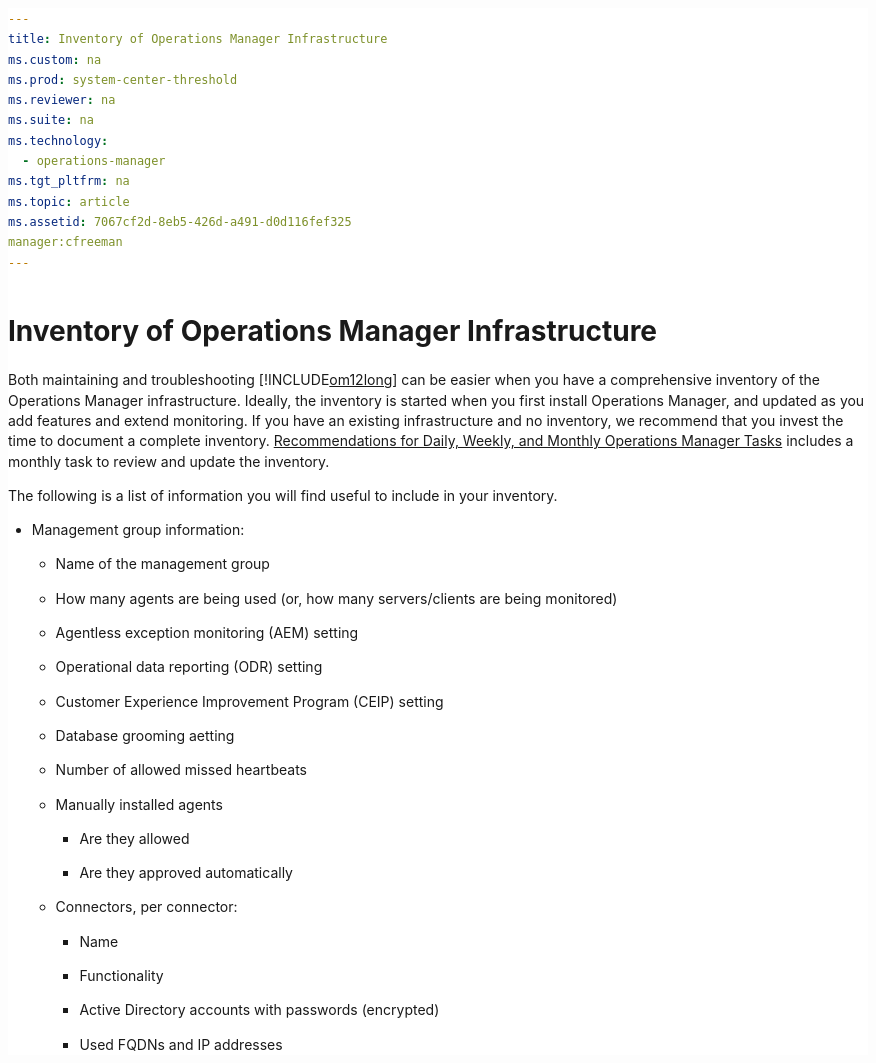 ```yaml
---
title: Inventory of Operations Manager Infrastructure
ms.custom: na
ms.prod: system-center-threshold
ms.reviewer: na
ms.suite: na
ms.technology: 
  - operations-manager
ms.tgt_pltfrm: na
ms.topic: article
ms.assetid: 7067cf2d-8eb5-426d-a491-d0d116fef325
manager:cfreeman
---
```

# Inventory of Operations Manager Infrastructure
Both maintaining and troubleshooting [!INCLUDE[om12long](../../om/manage/includes/om12long_md.md)] can be easier when you have a comprehensive inventory of the Operations Manager infrastructure. Ideally, the inventory is started when you first install Operations Manager, and updated as you add features and extend monitoring. If you have an existing infrastructure and no inventory, we recommend that you invest the time to document a complete inventory. [Recommendations for Daily, Weekly, and Monthly Operations Manager Tasks](../../om/manage/Recommendations-for-Daily--Weekly--and-Monthly-Operations-Manager-Tasks.md) includes a monthly task to review and update the inventory.  
  
The following is a list of information you will find useful to include in your inventory.  
  
-   Management group information:  
  
    -   Name of the management group  
  
    -   How many agents are being used \(or, how many servers\/clients are being monitored\)  
  
    -   Agentless exception monitoring \(AEM\) setting  
  
    -   Operational data reporting \(ODR\) setting  
  
    -   Customer Experience Improvement Program \(CEIP\) setting  
  
    -   Database grooming aetting  
  
    -   Number of allowed missed heartbeats  
  
    -   Manually installed agents  
  
        -   Are they allowed  
  
        -   Are they approved automatically  
  
    -   Connectors, per connector:  
  
        -   Name  
  
        -   Functionality  
  
        -   Active Directory accounts with passwords \(encrypted\)  
  
        -   Used FQDNs and IP addresses  
  